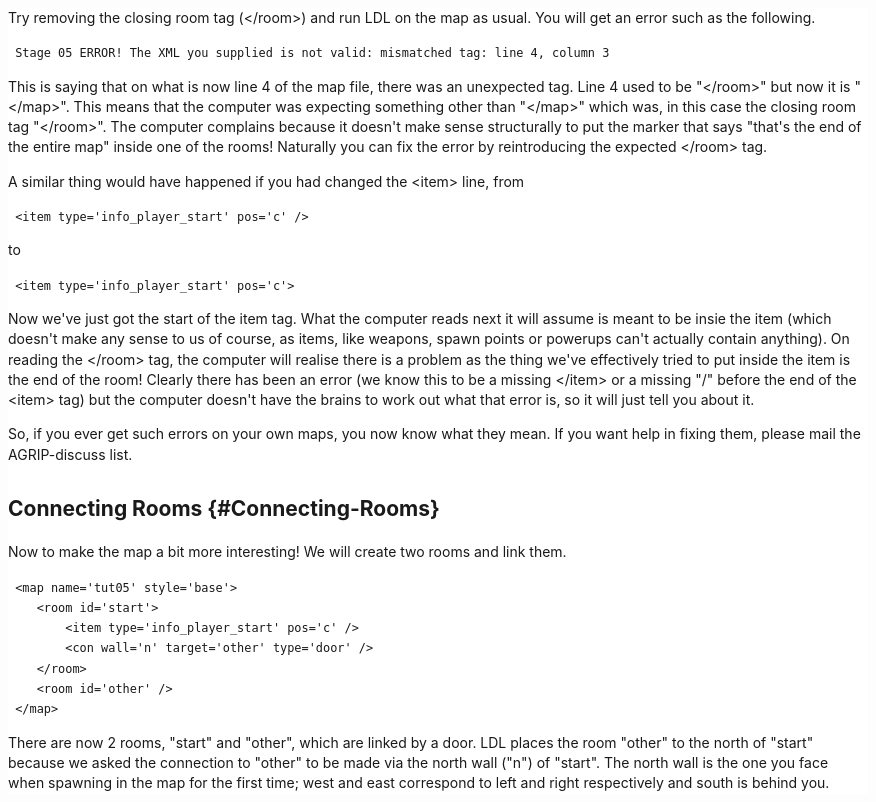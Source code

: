 Try removing the closing room tag (\</room\>) and run LDL on the map as
usual. You will get an error such as the following.

     Stage 05 ERROR! The XML you supplied is not valid: mismatched tag: line 4, column 3

This is saying that on what is now line 4 of the map file, there was an
unexpected tag. Line 4 used to be \"\</room\>\" but now it is
\"\</map\>\". This means that the computer was expecting something other
than \"\</map\>\" which was, in this case the closing room tag
\"\</room\>\". The computer complains because it doesn\'t make sense
structurally to put the marker that says \"that\'s the end of the entire
map\" inside one of the rooms! Naturally you can fix the error by
reintroducing the expected \</room\> tag.

A similar thing would have happened if you had changed the \<item\>
line, from

     <item type='info_player_start' pos='c' />

to

     <item type='info_player_start' pos='c'>

Now we\'ve just got the start of the item tag. What the computer reads
next it will assume is meant to be insie the item (which doesn\'t make
any sense to us of course, as items, like weapons, spawn points or
powerups can\'t actually contain anything). On reading the \</room\>
tag, the computer will realise there is a problem as the thing we\'ve
effectively tried to put inside the item is the end of the room! Clearly
there has been an error (we know this to be a missing \</item\> or a
missing \"/\" before the end of the \<item\> tag) but the computer
doesn\'t have the brains to work out what that error is, so it will just
tell you about it.

So, if you ever get such errors on your own maps, you now know what they
mean. If you want help in fixing them, please mail the AGRIP-discuss
list.

Connecting Rooms {#Connecting-Rooms}
----------------

Now to make the map a bit more interesting! We will create two rooms and
link them.

     <map name='tut05' style='base'>
        <room id='start'>
            <item type='info_player_start' pos='c' />
            <con wall='n' target='other' type='door' />
        </room>
        <room id='other' />
     </map>

There are now 2 rooms, \"start\" and \"other\", which are linked by a
door. LDL places the room \"other\" to the north of \"start\" because we
asked the connection to \"other\" to be made via the north wall (\"n\")
of \"start\". The north wall is the one you face when spawning in the
map for the first time; west and east correspond to left and right
respectively and south is behind you.
